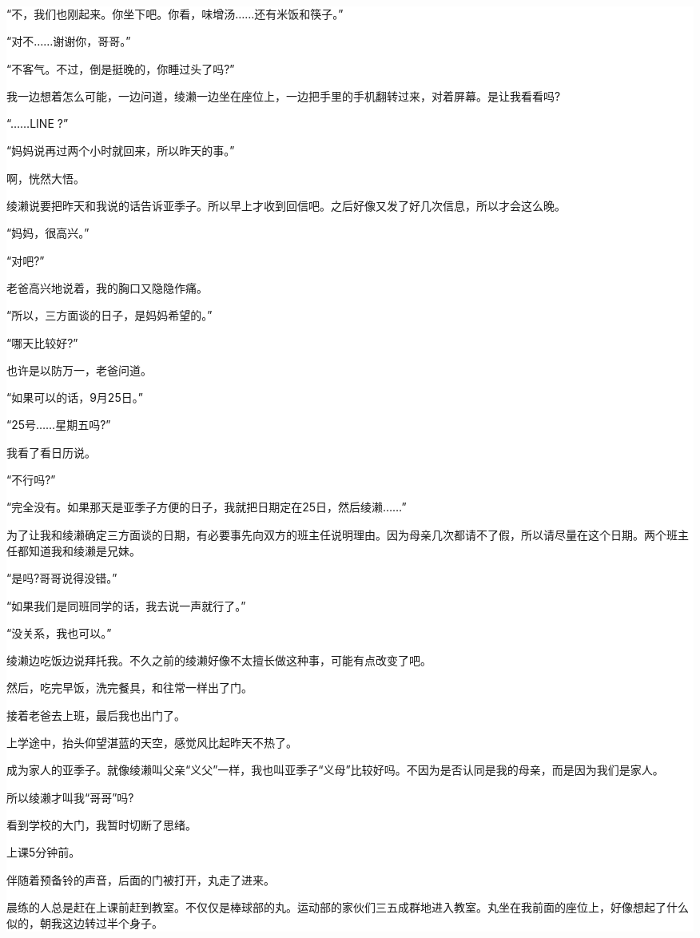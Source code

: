 “不，我们也刚起来。你坐下吧。你看，味增汤……还有米饭和筷子。”

“对不……谢谢你，哥哥。”

“不客气。不过，倒是挺晚的，你睡过头了吗?”

我一边想着怎么可能，一边问道，绫濑一边坐在座位上，一边把手里的手机翻转过来，对着屏幕。是让我看看吗?

“……LINE ?”

“妈妈说再过两个小时就回来，所以昨天的事。”

啊，恍然大悟。

绫濑说要把昨天和我说的话告诉亚季子。所以早上才收到回信吧。之后好像又发了好几次信息，所以才会这么晚。

“妈妈，很高兴。”

“对吧?”

老爸高兴地说着，我的胸口又隐隐作痛。

“所以，三方面谈的日子，是妈妈希望的。”

“哪天比较好?”

也许是以防万一，老爸问道。

“如果可以的话，9月25日。”

“25号……星期五吗?”

我看了看日历说。

“不行吗?”

“完全没有。如果那天是亚季子方便的日子，我就把日期定在25日，然后绫濑……”

为了让我和绫濑确定三方面谈的日期，有必要事先向双方的班主任说明理由。因为母亲几次都请不了假，所以请尽量在这个日期。两个班主任都知道我和绫濑是兄妹。

“是吗?哥哥说得没错。”

“如果我们是同班同学的话，我去说一声就行了。”

“没关系，我也可以。”

绫濑边吃饭边说拜托我。不久之前的绫濑好像不太擅长做这种事，可能有点改变了吧。

然后，吃完早饭，洗完餐具，和往常一样出了门。

接着老爸去上班，最后我也出门了。

上学途中，抬头仰望湛蓝的天空，感觉风比起昨天不热了。

成为家人的亚季子。就像绫濑叫父亲“义父”一样，我也叫亚季子“义母”比较好吗。不因为是否认同是我的母亲，而是因为我们是家人。

所以绫濑才叫我“哥哥”吗?

看到学校的大门，我暂时切断了思绪。

上课5分钟前。

伴随着预备铃的声音，后面的门被打开，丸走了进来。

晨练的人总是赶在上课前赶到教室。不仅仅是棒球部的丸。运动部的家伙们三五成群地进入教室。丸坐在我前面的座位上，好像想起了什么似的，朝我这边转过半个身子。
